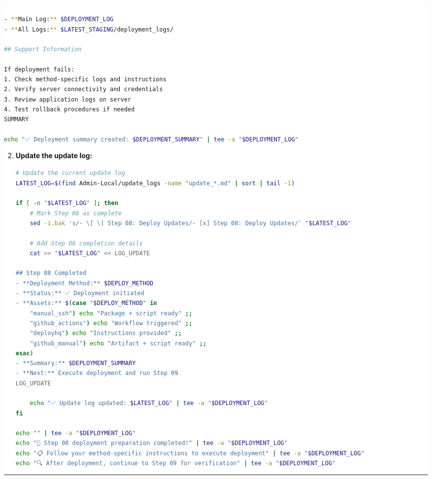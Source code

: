    ```bash

   - **Main Log:** $DEPLOYMENT_LOG
   - **All Logs:** $LATEST_STAGING/deployment_logs/

   ## Support Information

   If deployment fails:
   1. Check method-specific logs and instructions
   2. Verify server connectivity and credentials
   3. Review application logs on server
   4. Test rollback procedures if needed
   SUMMARY

   echo "✅ Deployment summary created: $DEPLOYMENT_SUMMARY" | tee -a "$DEPLOYMENT_LOG"
   ```

2. **Update the update log:**

   ```bash
   # Update the current update log
   LATEST_LOG=$(find Admin-Local/update_logs -name "update_*.md" | sort | tail -1)

   if [ -n "$LATEST_LOG" ]; then
       # Mark Step 08 as complete
       sed -i.bak 's/- \[ \] Step 08: Deploy Updates/- [x] Step 08: Deploy Updates/' "$LATEST_LOG"

       # Add Step 08 completion details
       cat >> "$LATEST_LOG" << LOG_UPDATE

   ## Step 08 Completed
   - **Deployment Method:** $DEPLOY_METHOD
   - **Status:** ✅ Deployment initiated
   - **Assets:** $(case "$DEPLOY_METHOD" in
       "manual_ssh") echo "Package + script ready" ;;
       "github_actions") echo "Workflow triggered" ;;
       "deployhq") echo "Instructions provided" ;;
       "github_manual") echo "Artifact + script ready" ;;
   esac)
   - **Summary:** $DEPLOYMENT_SUMMARY
   - **Next:** Execute deployment and run Step 09
   LOG_UPDATE

       echo "✅ Update log updated: $LATEST_LOG" | tee -a "$DEPLOYMENT_LOG"
   fi

   echo "" | tee -a "$DEPLOYMENT_LOG"
   echo "🎉 Step 08 deployment preparation completed!" | tee -a "$DEPLOYMENT_LOG"
   echo "📋 Follow your method-specific instructions to execute deployment" | tee -a "$DEPLOYMENT_LOG"
   echo "🔍 After deployment, continue to Step 09 for verification" | tee -a "$DEPLOYMENT_LOG"
   ```

---